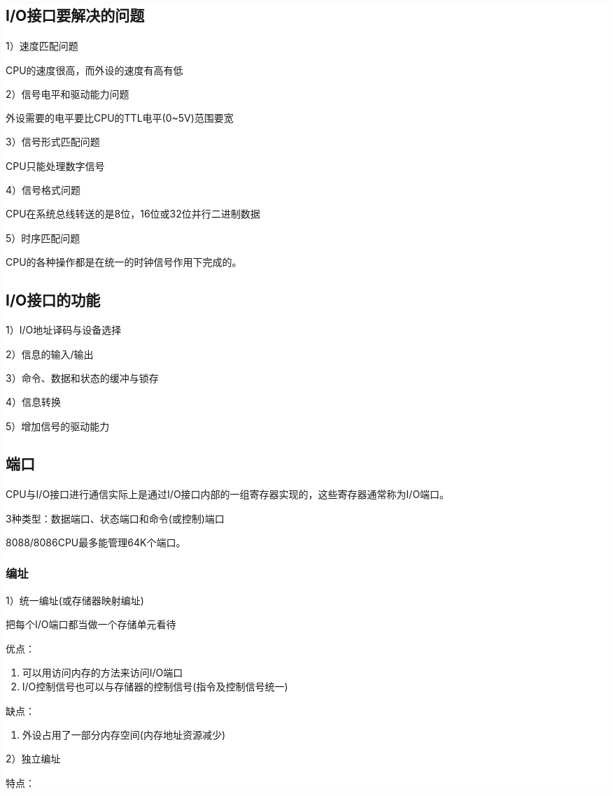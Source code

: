## I/O接口要解决的问题

1）速度匹配问题

CPU的速度很高，而外设的速度有高有低

2）信号电平和驱动能力问题

外设需要的电平要比CPU的TTL电平(0~5V)范围要宽

3）信号形式匹配问题

CPU只能处理数字信号

4）信号格式问题

CPU在系统总线转送的是8位，16位或32位并行二进制数据

5）时序匹配问题

CPU的各种操作都是在统一的时钟信号作用下完成的。

## I/O接口的功能

1）I/O地址译码与设备选择

2）信息的输入/输出

3）命令、数据和状态的缓冲与锁存

4）信息转换

5）增加信号的驱动能力

## 端口

CPU与I/O接口进行通信实际上是通过I/O接口内部的一组寄存器实现的，这些寄存器通常称为I/O端口。

3种类型：数据端口、状态端口和命令(或控制)端口

8088/8086CPU最多能管理64K个端口。

### 编址

1）统一编址(或存储器映射编址)

把每个I/O端口都当做一个存储单元看待

优点：

1. 可以用访问内存的方法来访问I/O端口
2. I/O控制信号也可以与存储器的控制信号(指令及控制信号统一)

缺点：

1. 外设占用了一部分内存空间(内存地址资源减少)

2）独立编址

特点：
